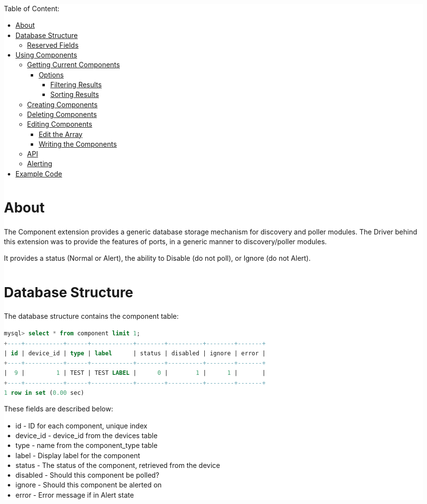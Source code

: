 Table of Content:

- [About](#about)
- [Database Structure](#database)
    - [Reserved Fields](#reserved)
- [Using Components](#using)
    - [Getting Current Components](#get)
        - [Options](#options)
            - [Filtering Results](#filter)
            - [Sorting Results](#sort)
    - [Creating Components](#create)
    - [Deleting Components](#delete)
    - [Editing Components](#update)
        - [Edit the Array](#update-edit)
        - [Writing the Components](#update-write)
    - [API](#api)
    - [Alerting](#alert)
- [Example Code](#example)


# <a name="about">About</a>

The Component extension provides a generic database storage mechanism for discovery and poller modules.
The Driver behind this extension was to provide the features of ports, in a generic manner to discovery/poller modules.

It provides a status (Normal or Alert), the ability to Disable (do not poll), or Ignore (do not Alert).

# <a name="database">Database Structure</a>

The database structure contains the component table:

```SQL
mysql> select * from component limit 1;
+----+-----------+------+------------+--------+----------+--------+-------+
| id | device_id | type | label      | status | disabled | ignore | error |
+----+-----------+------+------------+--------+----------+--------+-------+
|  9 |         1 | TEST | TEST LABEL |      0 |        1 |      1 |       |
+----+-----------+------+------------+--------+----------+--------+-------+
1 row in set (0.00 sec)
```

These fields are described below:

- id - ID for each component, unique index
- device_id - device_id from the devices table
- type - name from the component_type table
- label - Display label for the component
- status - The status of the component, retrieved from the device
- disabled - Should this component be polled?
- ignore - Should this component be alerted on
- error - Error message if in Alert state
